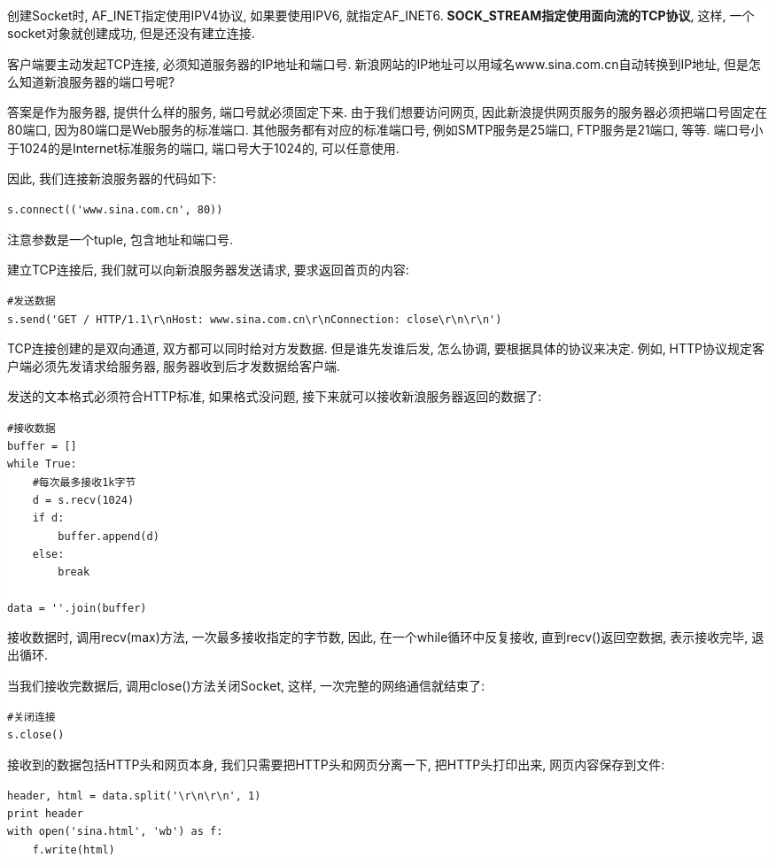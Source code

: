 创建Socket时, AF_INET指定使用IPV4协议, 如果要使用IPV6, 就指定AF_INET6. **SOCK_STREAM指定使用面向流的TCP协议**, 这样, 一个socket对象就创建成功, 但是还没有建立连接. 

客户端要主动发起TCP连接, 必须知道服务器的IP地址和端口号. 新浪网站的IP地址可以用域名www.sina.com.cn自动转换到IP地址, 但是怎么知道新浪服务器的端口号呢?

答案是作为服务器, 提供什么样的服务, 端口号就必须固定下来. 由于我们想要访问网页, 因此新浪提供网页服务的服务器必须把端口号固定在80端口, 因为80端口是Web服务的标准端口. 其他服务都有对应的标准端口号, 例如SMTP服务是25端口, FTP服务是21端口, 等等. 端口号小于1024的是Internet标准服务的端口, 端口号大于1024的, 可以任意使用. 

因此, 我们连接新浪服务器的代码如下: 

```
s.connect(('www.sina.com.cn', 80))
```

注意参数是一个tuple, 包含地址和端口号. 

建立TCP连接后, 我们就可以向新浪服务器发送请求, 要求返回首页的内容: 

```
#发送数据
s.send('GET / HTTP/1.1\r\nHost: www.sina.com.cn\r\nConnection: close\r\n\r\n')
```

TCP连接创建的是双向通道, 双方都可以同时给对方发数据. 但是谁先发谁后发, 怎么协调, 要根据具体的协议来决定. 例如, HTTP协议规定客户端必须先发请求给服务器, 服务器收到后才发数据给客户端. 

发送的文本格式必须符合HTTP标准, 如果格式没问题, 接下来就可以接收新浪服务器返回的数据了: 

```
#接收数据
buffer = []
while True:
    #每次最多接收1k字节
    d = s.recv(1024)
    if d:
        buffer.append(d)
    else:
        break

data = ''.join(buffer)
```

接收数据时, 调用recv(max)方法, 一次最多接收指定的字节数, 因此, 在一个while循环中反复接收, 直到recv()返回空数据, 表示接收完毕, 退出循环. 

当我们接收完数据后, 调用close()方法关闭Socket, 这样, 一次完整的网络通信就结束了: 

```
#关闭连接
s.close()
```

接收到的数据包括HTTP头和网页本身, 我们只需要把HTTP头和网页分离一下, 把HTTP头打印出来, 网页内容保存到文件: 

```
header, html = data.split('\r\n\r\n', 1)
print header
with open('sina.html', 'wb') as f:
    f.write(html)
```
